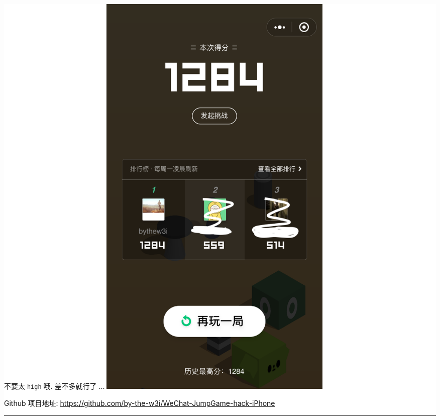 不要太 `high` 哦. 差不多就行了 ...
<img src="/img/post/20180104/high.png" alt="ad3" width="50%">

Github 项目地址: https://github.com/by-the-w3i/WeChat-JumpGame-hack-iPhone

---
